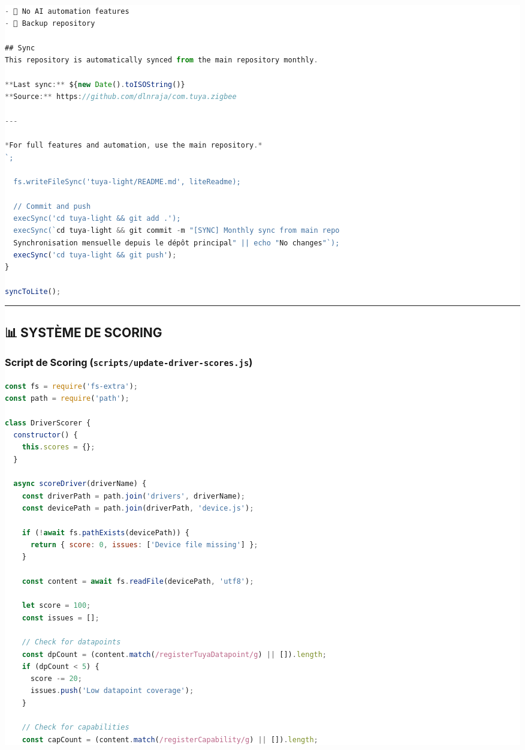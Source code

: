 ```javascript
- 🔧 No AI automation features
- 💾 Backup repository

## Sync
This repository is automatically synced from the main repository monthly.

**Last sync:** ${new Date().toISOString()}
**Source:** https://github.com/dlnraja/com.tuya.zigbee

---

*For full features and automation, use the main repository.*
`;
  
  fs.writeFileSync('tuya-light/README.md', liteReadme);
  
  // Commit and push
  execSync('cd tuya-light && git add .');
  execSync(`cd tuya-light && git commit -m "[SYNC] Monthly sync from main repo
  Synchronisation mensuelle depuis le dépôt principal" || echo "No changes"`);
  execSync('cd tuya-light && git push');
}

syncToLite();
```

---

## 📊 SYSTÈME DE SCORING

### Script de Scoring (`scripts/update-driver-scores.js`)
```javascript
const fs = require('fs-extra');
const path = require('path');

class DriverScorer {
  constructor() {
    this.scores = {};
  }
  
  async scoreDriver(driverName) {
    const driverPath = path.join('drivers', driverName);
    const devicePath = path.join(driverPath, 'device.js');
    
    if (!await fs.pathExists(devicePath)) {
      return { score: 0, issues: ['Device file missing'] };
    }
    
    const content = await fs.readFile(devicePath, 'utf8');
    
    let score = 100;
    const issues = [];
    
    // Check for datapoints
    const dpCount = (content.match(/registerTuyaDatapoint/g) || []).length;
    if (dpCount < 5) {
      score -= 20;
      issues.push('Low datapoint coverage');
    }
    
    // Check for capabilities
    const capCount = (content.match(/registerCapability/g) || []).length;
```
